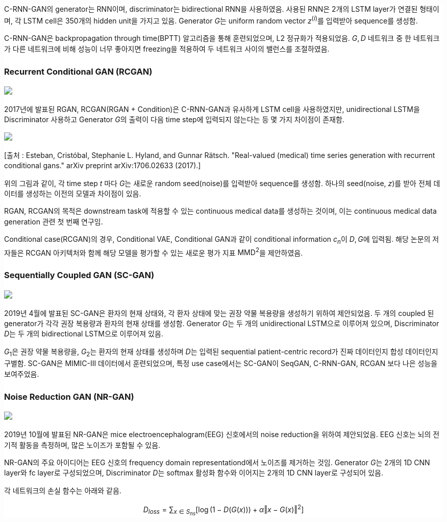 C-RNN-GAN의 generator는 RNN이며, discriminator는 bidirectional RNN을 사용하였음. 사용된 RNN은 2개의 LSTM layer가 연결된 형태이며, 각 LSTM cell은 350개의 hidden unit을 가지고 있음. Generator $G$는 uniform random vector $z^{(i)}$를 입력받아 sequence를 생성함. 

C-RNN-GAN은 backpropagation through time(BPTT) 알고리즘을 통해 훈련되었으며, L2 정규화가 적용되었음. $G, D$ 네트워크 중 한 네트워크가 다른 네트워크에 비해 성능이 너무 좋아지면 freezing을 적용하여 두 네트워크 사이의 밸런스를 조절하였음. 

### Recurrent Conditional GAN (RCGAN)

![](https://velog.velcdn.com/images/kyyle/post/2f4cf8da-8cf2-4ab0-8a3f-6c12e1d8b175/image.png)


2017년에 발표된 RGAN, RCGAN(RGAN + Condition)은 C-RNN-GAN과 유사하게 LSTM cell을 사용하였지만, unidirectional LSTM을 Discriminator 사용하고 Generator $G$의 출력이 다음 time step에 입력되지 않는다는 등 몇 가지 차이점이 존재함. 

![](https://velog.velcdn.com/images/kyyle/post/d209323e-605f-4f91-b822-82059eb557af/image.png)

[출처 : Esteban, Cristóbal, Stephanie L. Hyland, and Gunnar Rätsch. "Real-valued (medical) time series generation with recurrent conditional gans." arXiv preprint arXiv:1706.02633 (2017).]

위의 그림과 같이, 각 time step $t$ 마다 $G$는 새로운 random seed(noise)를 입력받아 sequence를 생성함. 하나의 seed(noise, $z$)를 받아 전체 데이터를 생성하는 이전의 모델과 차이점이 있음. 

RGAN, RCGAN의 목적은 downstream task에 적용할 수 있는 continuous medical data를 생성하는 것이며, 이는 continuous medical data generation 관련 첫 번째 연구임. 

Conditional case(RCGAN)의 경우, Conditional VAE, Conditional GAN과 같이 conditional information $c_n$이 $D, G$에 입력됨. 해당 논문의 저자들은 RCGAN 아키텍처와 함께 해당 모델을 평가할 수 있는 새로운 평가 지표 $\text{MMD}^2$을 제안하였음. 

### Sequentially Coupled GAN (SC-GAN)

![](https://velog.velcdn.com/images/kyyle/post/819c3735-c9a0-48ba-8dad-03afc033e928/image.png)

2019년 4월에 발표된 SC-GAN은 환자의 현재 상태와, 각 환자 상태에 맞는 권장 약물 복용량을 생성하기 위하여 제안되었음. 두 개의 coupled 된 generator가 각각 권장 복용량과 환자의 현재 상태를 생성함. Generator $G$는 두 개의 unidirectional LSTM으로 이루어져 있으며, Discriminator $D$는 두 개의 bidirectional LSTM으로 이루어져 있음. 

$G_1$은 권장 약물 복용량을, $G_2$는 환자의 현재 상태를 생성하며 $D$는 입력된 sequential patient-centric record가 진짜 데이터인지 합성 데이터인지 구별함. SC-GAN은 MIMIC-III 데이터에서 훈련되었으며, 특정 use case에서는 SC-GAN이 SeqGAN, C-RNN-GAN, RCGAN 보다 나은 성능을 보여주었음. 

### Noise Reduction GAN (NR-GAN)

![](https://velog.velcdn.com/images/kyyle/post/8b49c436-2ced-4a52-ac14-a2f46c6232f6/image.png)

2019년 10월에 발표된 NR-GAN은 mice electroencephalogram(EEG) 신호에서의 noise reduction을 위하여 제안되었음. EEG 신호는 뇌의 전기적 활동을 측정하며, 많은 노이즈가 포함될 수 있음. 

NR-GAN의 주요 아이디어는 EEG 신호의 frequency domain representationd에서 노이즈를 제거하는 것임. Generator $G$는 2개의 1D CNN layer와 fc layer로 구성되었으며, Discriminator $D$는 softmax 활성화 함수와 이어지는 2개의 1D CNN layer로 구성되어 있음. 

각 네트워크의 손실 함수는 아래와 같음.

$$
D_{loss} = \sum_{x \in  S_{ns}} [\log(1 - D(G(x))) + \alpha \Vert x - G(x)\Vert^2]
$$
